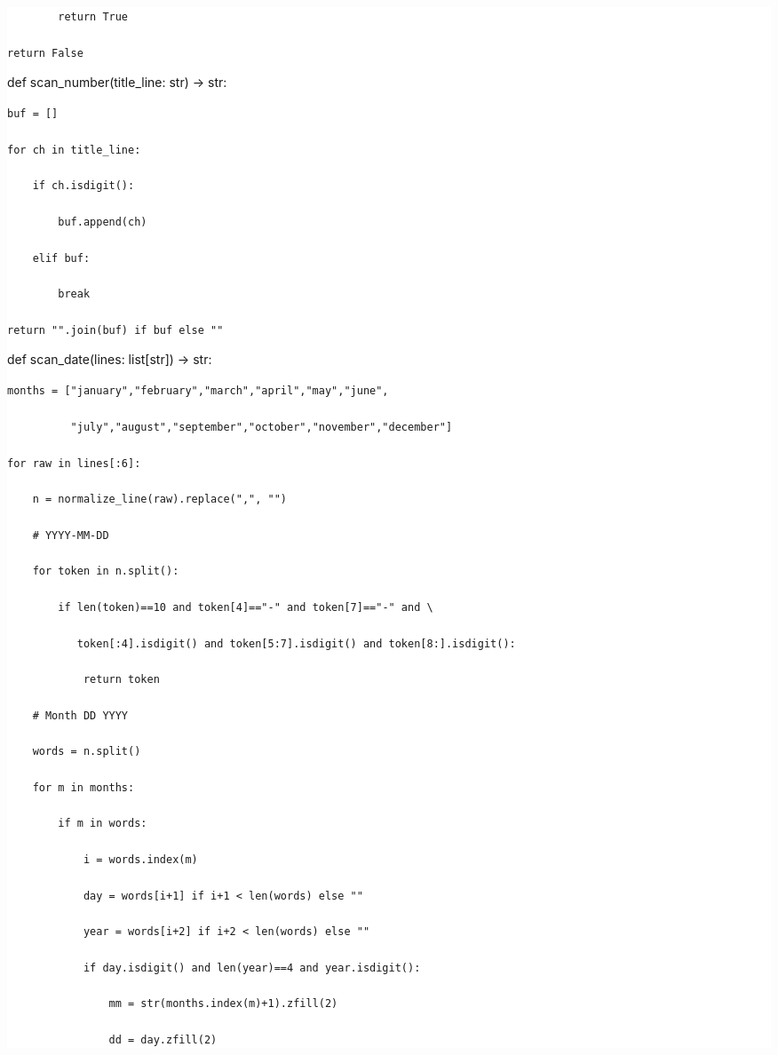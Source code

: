             return True

    return False



def scan_number(title_line: str) -> str:

    buf = []

    for ch in title_line:

        if ch.isdigit():

            buf.append(ch)

        elif buf:

            break

    return "".join(buf) if buf else ""



def scan_date(lines: list[str]) -> str:

    months = ["january","february","march","april","may","june",

              "july","august","september","october","november","december"]

    for raw in lines[:6]:

        n = normalize_line(raw).replace(",", "")

        # YYYY-MM-DD

        for token in n.split():

            if len(token)==10 and token[4]=="-" and token[7]=="-" and \

               token[:4].isdigit() and token[5:7].isdigit() and token[8:].isdigit():

                return token

        # Month DD YYYY

        words = n.split()

        for m in months:

            if m in words:

                i = words.index(m)

                day = words[i+1] if i+1 < len(words) else ""

                year = words[i+2] if i+2 < len(words) else ""

                if day.isdigit() and len(year)==4 and year.isdigit():

                    mm = str(months.index(m)+1).zfill(2)

                    dd = day.zfill(2)
